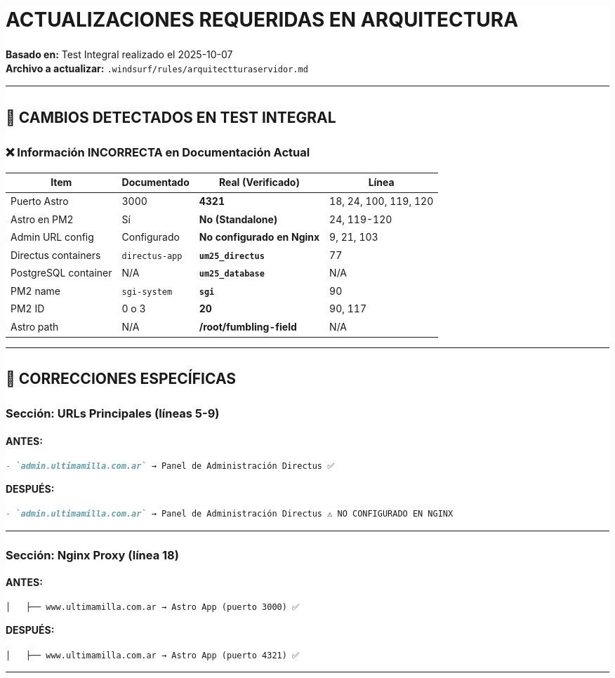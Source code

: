 # ACTUALIZACIONES REQUERIDAS EN ARQUITECTURA
**Basado en:** Test Integral realizado el 2025-10-07  
**Archivo a actualizar:** `.windsurf/rules/arquitectturaservidor.md`

---

## 🔧 CAMBIOS DETECTADOS EN TEST INTEGRAL

### ❌ Información INCORRECTA en Documentación Actual

| Item | Documentado | Real (Verificado) | Línea |
|------|-------------|-------------------|-------|
| Puerto Astro | 3000 | **4321** | 18, 24, 100, 119, 120 |
| Astro en PM2 | Sí | **No (Standalone)** | 24, 119-120 |
| Admin URL config | Configurado | **No configurado en Nginx** | 9, 21, 103 |
| Directus containers | `directus-app` | **`um25_directus`** | 77 |
| PostgreSQL container | N/A | **`um25_database`** | N/A |
| PM2 name | `sgi-system` | **`sgi`** | 90 |
| PM2 ID | 0 o 3 | **20** | 90, 117 |
| Astro path | N/A | **/root/fumbling-field** | N/A |

---

## 📝 CORRECCIONES ESPECÍFICAS

### Sección: URLs Principales (líneas 5-9)
**ANTES:**
```markdown
- `admin.ultimamilla.com.ar` → Panel de Administración Directus ✅
```

**DESPUÉS:**
```markdown
- `admin.ultimamilla.com.ar` → Panel de Administración Directus ⚠️ NO CONFIGURADO EN NGINX
```

---

### Sección: Nginx Proxy (línea 18)
**ANTES:**
```markdown
│   ├── www.ultimamilla.com.ar → Astro App (puerto 3000) ✅
```

**DESPUÉS:**
```markdown
│   ├── www.ultimamilla.com.ar → Astro App (puerto 4321) ✅
```

---